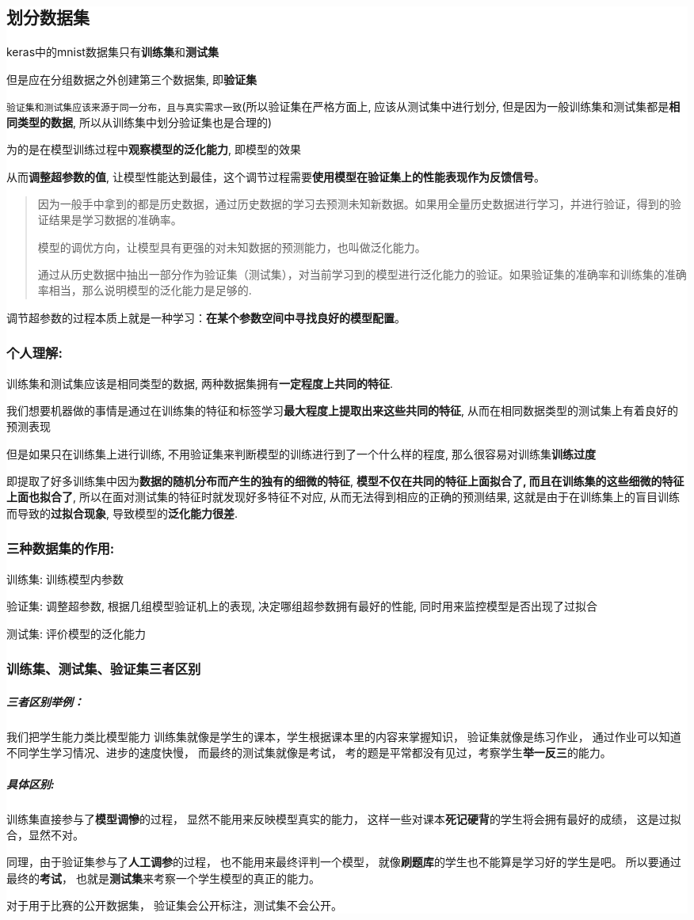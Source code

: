 ## 划分数据集

keras中的mnist数据集只有**训练集**和**测试集**

但是应在分组数据之外创建第三个数据集, 即**验证集**

`验证集和测试集应该来源于同一分布，且与真实需求一致`(所以验证集在严格方面上, 应该从测试集中进行划分, 但是因为一般训练集和测试集都是**相同类型的数据**, 所以从训练集中划分验证集也是合理的)

为的是在模型训练过程中**观察模型的泛化能力**, 即模型的效果

从而**调整超参数的值**, 让模型性能达到最佳，这个调节过程需要**使用模型在验证集上的性能表现作为反馈信号**。

> 因为一般手中拿到的都是历史数据，通过历史数据的学习去预测未知新数据。如果用全量历史数据进行学习，并进行验证，得到的验证结果是学习数据的准确率。
>
> 模型的调优方向，让模型具有更强的对未知数据的预测能力，也叫做泛化能力。
>
> 通过从历史数据中抽出一部分作为验证集（测试集），对当前学习到的模型进行泛化能力的验证。如果验证集的准确率和训练集的准确率相当，那么说明模型的泛化能力是足够的.

调节超参数的过程本质上就是一种学习：**在某个参数空间中寻找良好的模型配置**。

### 个人理解:

训练集和测试集应该是相同类型的数据, 两种数据集拥有**一定程度上共同的特征**. 

我们想要机器做的事情是通过在训练集的特征和标签学习**最大程度上提取出来这些共同的特征**, 从而在相同数据类型的测试集上有着良好的预测表现

但是如果只在训练集上进行训练, 不用验证集来判断模型的训练进行到了一个什么样的程度, 那么很容易对训练集**训练过度**

即提取了好多训练集中因为**数据的随机分布而产生的独有的细微的特征**, **模型不仅在共同的特征上面拟合了, 而且在训练集的这些细微的特征上面也拟合了**, 所以在面对测试集的特征时就发现好多特征不对应, 从而无法得到相应的正确的预测结果, 这就是由于在训练集上的盲目训练而导致的**过拟合现象**, 导致模型的**泛化能力很差**.



### 三种数据集的作用:

训练集: 训练模型内参数

验证集: 调整超参数, 根据几组模型验证机上的表现, 决定哪组超参数拥有最好的性能, 同时用来监控模型是否出现了过拟合

测试集: 评价模型的泛化能力



### 训练集、测试集、验证集三者区别

##### 三者区别举例： 

我们把学生能力类比模型能力 训练集就像是学生的课本，学生根据课本里的内容来掌握知识， 验证集就像是练习作业， 通过作业可以知道不同学生学习情况、进步的速度快慢， 而最终的测试集就像是考试， 考的题是平常都没有见过，考察学生**举一反三**的能力。

##### 具体区别:

训练集直接参与了**模型调慘**的过程， 显然不能用来反映模型真实的能力， 这样一些对课本**死记硬背**的学生将会拥有最好的成绩， 这是过拟合，显然不对。

同理，由于验证集参与了**人工调参**的过程， 也不能用来最终评判一个模型， 就像**刷题库**的学生也不能算是学习好的学生是吧。 所以要通过最终的**考试**， 也就是**测试集**来考察一个学生模型的真正的能力。

对于用于比赛的公开数据集， 验证集会公开标注，测试集不会公开。
